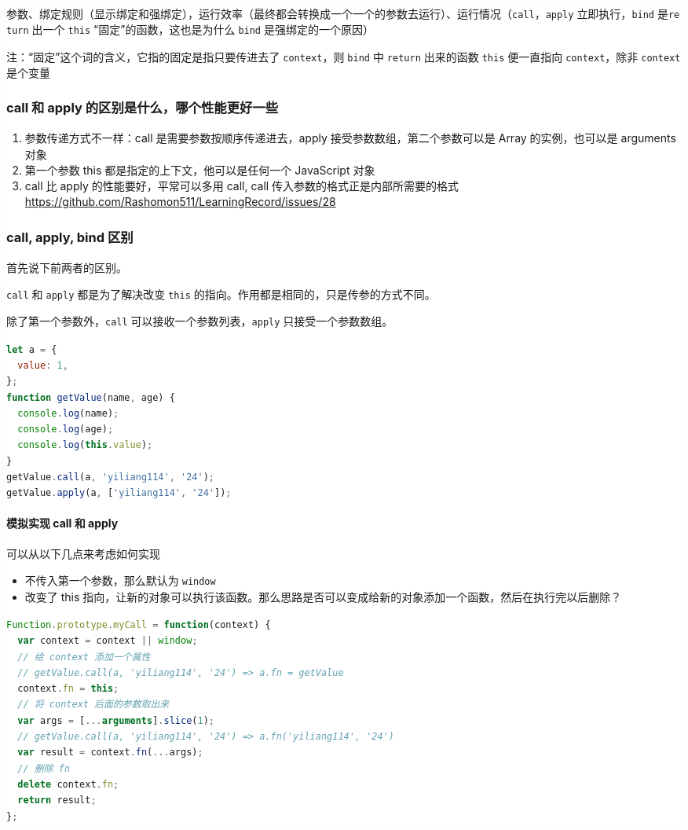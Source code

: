 参数、绑定规则（显示绑定和强绑定），运行效率（最终都会转换成一个一个的参数去运行）、运行情况（`call`，`apply` 立即执行，`bind` 是`return` 出一个 `this` “固定”的函数，这也是为什么 `bind` 是强绑定的一个原因）

注：“固定”这个词的含义，它指的固定是指只要传进去了 `context`，则 `bind` 中 `return` 出来的函数 `this` 便一直指向 `context`，除非 `context` 是个变量

### call 和 apply 的区别是什么，哪个性能更好一些

1. 参数传递方式不一样：call 是需要参数按顺序传递进去，apply 接受参数数组，第二个参数可以是 Array 的实例，也可以是 arguments 对象
2. 第一个参数 this 都是指定的上下文，他可以是任何一个 JavaScript 对象
3. call 比 apply 的性能要好，平常可以多用 call, call 传入参数的格式正是内部所需要的格式
   https://github.com/Rashomon511/LearningRecord/issues/28

### call, apply, bind 区别

首先说下前两者的区别。

`call` 和 `apply` 都是为了解决改变 `this` 的指向。作用都是相同的，只是传参的方式不同。

除了第一个参数外，`call` 可以接收一个参数列表，`apply` 只接受一个参数数组。

```js
let a = {
  value: 1,
};
function getValue(name, age) {
  console.log(name);
  console.log(age);
  console.log(this.value);
}
getValue.call(a, 'yiliang114', '24');
getValue.apply(a, ['yiliang114', '24']);
```

#### 模拟实现 call 和 apply

可以从以下几点来考虑如何实现

- 不传入第一个参数，那么默认为 `window`
- 改变了 this 指向，让新的对象可以执行该函数。那么思路是否可以变成给新的对象添加一个函数，然后在执行完以后删除？

```js
Function.prototype.myCall = function(context) {
  var context = context || window;
  // 给 context 添加一个属性
  // getValue.call(a, 'yiliang114', '24') => a.fn = getValue
  context.fn = this;
  // 将 context 后面的参数取出来
  var args = [...arguments].slice(1);
  // getValue.call(a, 'yiliang114', '24') => a.fn('yiliang114', '24')
  var result = context.fn(...args);
  // 删除 fn
  delete context.fn;
  return result;
};
```

